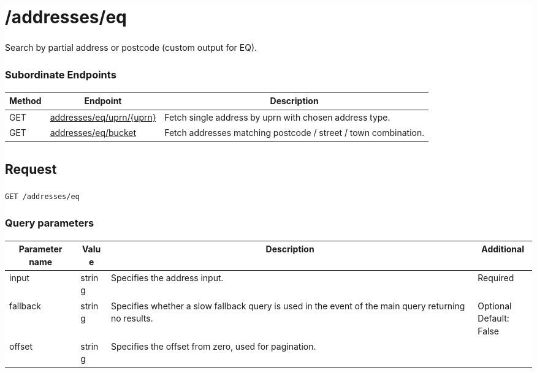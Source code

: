 <h1 class="jupiter">/addresses/eq</h1>

<p>Search by partial address or postcode (custom output for EQ).</p>

<h3>Subordinate Endpoints</h3>

<table class="table">
    <thead class="table--head">
    <th scope="col" class="table--header--cell">Method</th>
    <th scope="col" class="table--header--cell">Endpoint</th>
    <th scope="col" class="table--header--cell">Description</th>
    </thead>
    <tbody>
    <tr class="table--row">
        <td class="table--cell">GET</td>
        <td class="table--cell"><a href="uprn/readme.md">addresses/eq/uprn/{uprn}</a></td>
        <td class="table--cell">
            Fetch single address by uprn with chosen address type.
        </td>
    </tr>
    <tr class="table--row">
        <td class="table--cell">GET</td>
        <td class="table--cell"><a href="bucket/readme.md">addresses/eq/bucket</a></td>
        <td class="table--cell">
            Fetch addresses matching postcode / street / town combination.
        </td>
    </tr>
    </tbody>
</table>

<h2>Request</h2>

<p><code>GET /addresses/eq</code></p>

<h3>Query parameters</h3>

  <table class="table">
        <thead class="table--head">
        <th scope="col" class="table--header--cell">Parameter name</th>
        <th scope="col" class="table--header--cell">Value</th>
        <th scope="col" class="table--header--cell">Description</th>
        <th scope="col" class="table--header--cell">Additional</th>
        </thead>
     <tbody>
        <tr class="table--row">
            <td class="table--cell">input</td>
            <td class="table--cell">string</td>
            <td class="table--cell">Specifies the address input.</td>
            <td class="table--cell">
                Required
            </td>
        </tr>
         <tr class="table--row">
            <td class="table--cell">fallback</td>
            <td class="table--cell">string</td>
            <td class="table--cell">Specifies whether a slow fallback query is used in the event of the main query returning no results.</td>
            <td class="table--cell">
                Optional
                <br>Default: False
            </td>
        </tr>
         <tr class="table--row">
            <td class="table--cell">offset</td>
            <td class="table--cell">string</td>
            <td class="table--cell">Specifies the offset from zero, used for pagination.</td>
            <td class="table--cell">